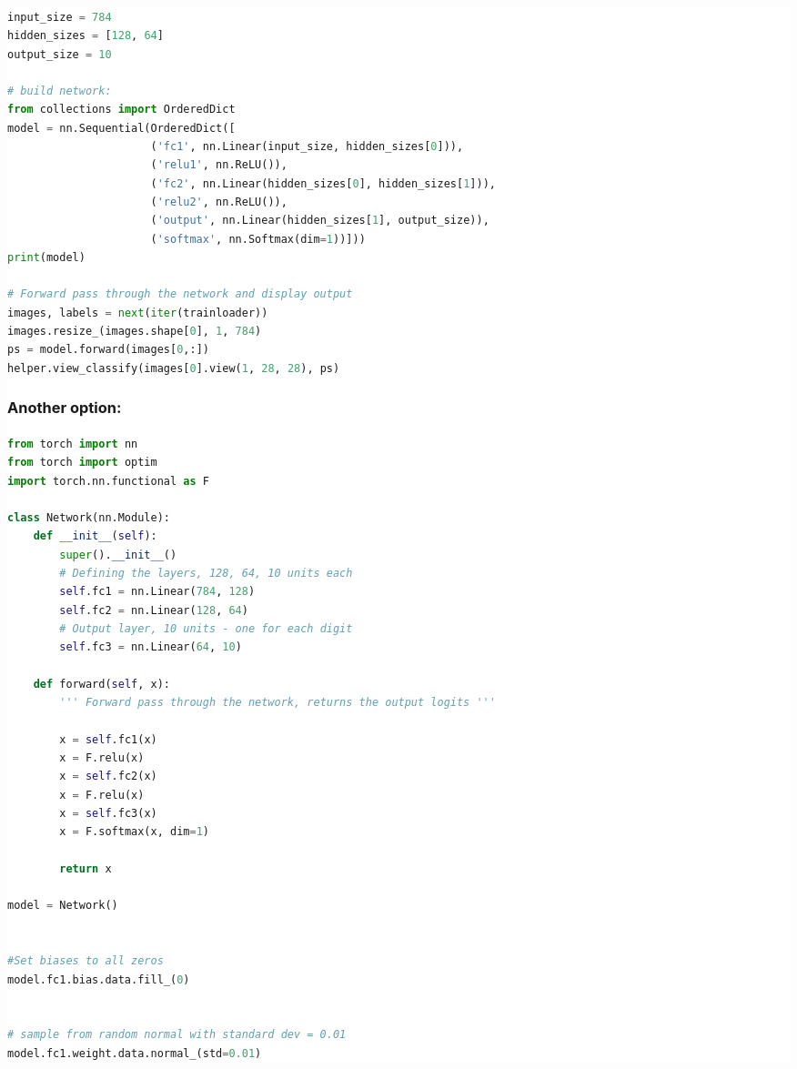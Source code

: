 ```python
input_size = 784
hidden_sizes = [128, 64]
output_size = 10

# build network:
from collections import OrderedDict
model = nn.Sequential(OrderedDict([
                      ('fc1', nn.Linear(input_size, hidden_sizes[0])),
                      ('relu1', nn.ReLU()),
                      ('fc2', nn.Linear(hidden_sizes[0], hidden_sizes[1])),
                      ('relu2', nn.ReLU()),
                      ('output', nn.Linear(hidden_sizes[1], output_size)),
                      ('softmax', nn.Softmax(dim=1))]))
print(model)

# Forward pass through the network and display output
images, labels = next(iter(trainloader))
images.resize_(images.shape[0], 1, 784)
ps = model.forward(images[0,:])
helper.view_classify(images[0].view(1, 28, 28), ps)


```

### Another option:


```python
from torch import nn
from torch import optim
import torch.nn.functional as F

class Network(nn.Module):
    def __init__(self):
        super().__init__()
        # Defining the layers, 128, 64, 10 units each
        self.fc1 = nn.Linear(784, 128)
        self.fc2 = nn.Linear(128, 64)
        # Output layer, 10 units - one for each digit
        self.fc3 = nn.Linear(64, 10)
        
    def forward(self, x):
        ''' Forward pass through the network, returns the output logits '''
        
        x = self.fc1(x)
        x = F.relu(x)
        x = self.fc2(x)
        x = F.relu(x)
        x = self.fc3(x)
        x = F.softmax(x, dim=1)
        
        return x

model = Network()


#Set biases to all zeros
model.fc1.bias.data.fill_(0)


# sample from random normal with standard dev = 0.01
model.fc1.weight.data.normal_(std=0.01)


```

[Solution]: udacityDRL/deep-reinforcement-learning/dqn/solution	"formal solution and also my attempt"